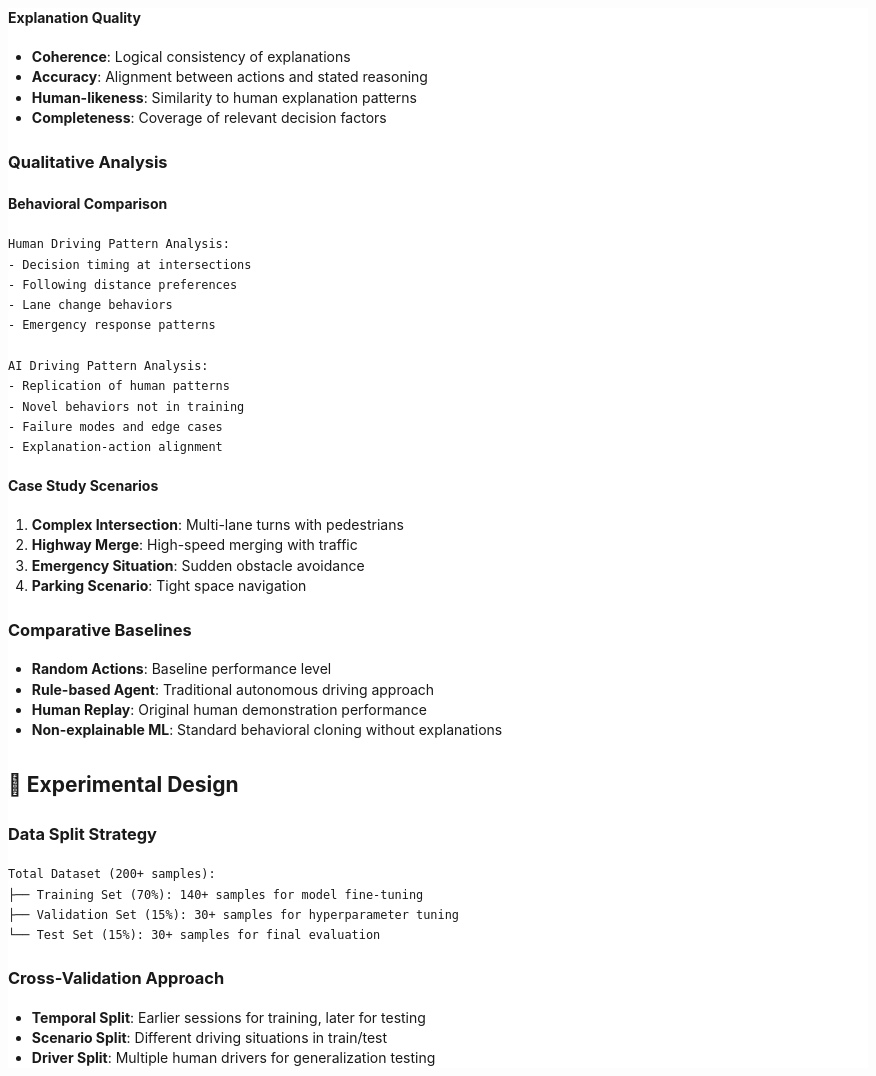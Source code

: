 #### **Explanation Quality**
- **Coherence**: Logical consistency of explanations
- **Accuracy**: Alignment between actions and stated reasoning
- **Human-likeness**: Similarity to human explanation patterns
- **Completeness**: Coverage of relevant decision factors

### **Qualitative Analysis**

#### **Behavioral Comparison**
```
Human Driving Pattern Analysis:
- Decision timing at intersections
- Following distance preferences  
- Lane change behaviors
- Emergency response patterns

AI Driving Pattern Analysis:
- Replication of human patterns
- Novel behaviors not in training
- Failure modes and edge cases
- Explanation-action alignment
```

#### **Case Study Scenarios**
1. **Complex Intersection**: Multi-lane turns with pedestrians
2. **Highway Merge**: High-speed merging with traffic
3. **Emergency Situation**: Sudden obstacle avoidance
4. **Parking Scenario**: Tight space navigation

### **Comparative Baselines**
- **Random Actions**: Baseline performance level
- **Rule-based Agent**: Traditional autonomous driving approach
- **Human Replay**: Original human demonstration performance
- **Non-explainable ML**: Standard behavioral cloning without explanations

## 🔬 **Experimental Design**

### **Data Split Strategy**
```
Total Dataset (200+ samples):
├── Training Set (70%): 140+ samples for model fine-tuning
├── Validation Set (15%): 30+ samples for hyperparameter tuning
└── Test Set (15%): 30+ samples for final evaluation
```

### **Cross-Validation Approach**
- **Temporal Split**: Earlier sessions for training, later for testing
- **Scenario Split**: Different driving situations in train/test
- **Driver Split**: Multiple human drivers for generalization testing
